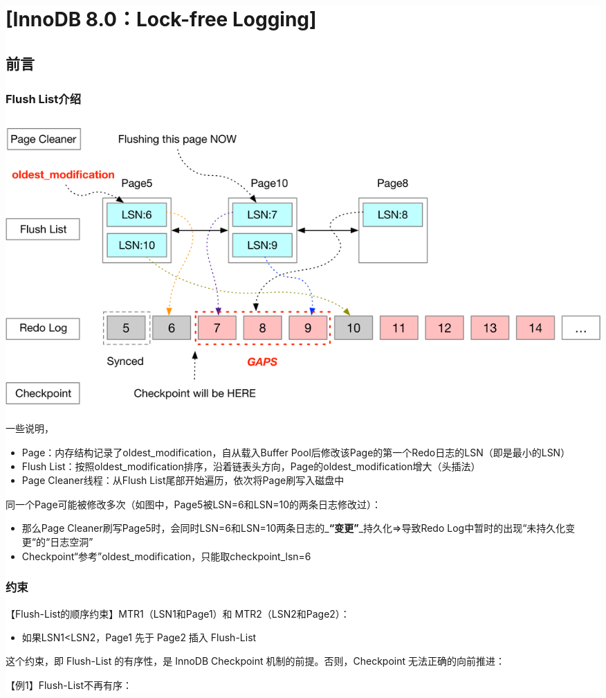 

# [InnoDB 8.0：Lock-free Logging]


## 前言

### Flush List介绍

## ![](assets/1601638654-ec4d2b01bb54034a6d34c015435e9a50.png)

  

一些说明，

*   Page：内存结构记录了oldest\_modification，自从载入Buffer Pool后修改该Page的第一个Redo日志的LSN（即是最小的LSN）
*   Flush List：按照oldest\_modification排序，沿着链表头方向，Page的oldest\_modification增大（头插法）
*   Page Cleaner线程：从Flush List尾部开始遍历，依次将Page刷写入磁盘中

同一个Page可能被修改多次（如图中，Page5被LSN=6和LSN=10的两条日志修改过）：

*   那么Page Cleaner刷写Page5时，会同时LSN=6和LSN=10两条日志的_**“变更”**_持久化=>导致Redo Log中暂时的出现“未持久化变更“的“日志空洞”
*   Checkpoint“参考”oldest\_modification，只能取checkpoint\_lsn=6

### 约束

【Flush-List的顺序约束】MTR1（LSN1和Page1）和 MTR2（LSN2和Page2）：

*   如果LSN1<LSN2，Page1 先于 Page2 插入 Flush-List

这个约束，即 Flush-List 的有序性，是 InnoDB Checkpoint 机制的前提。否则，Checkpoint 无法正确的向前推进：

【例1】Flush-List不再有序：

  